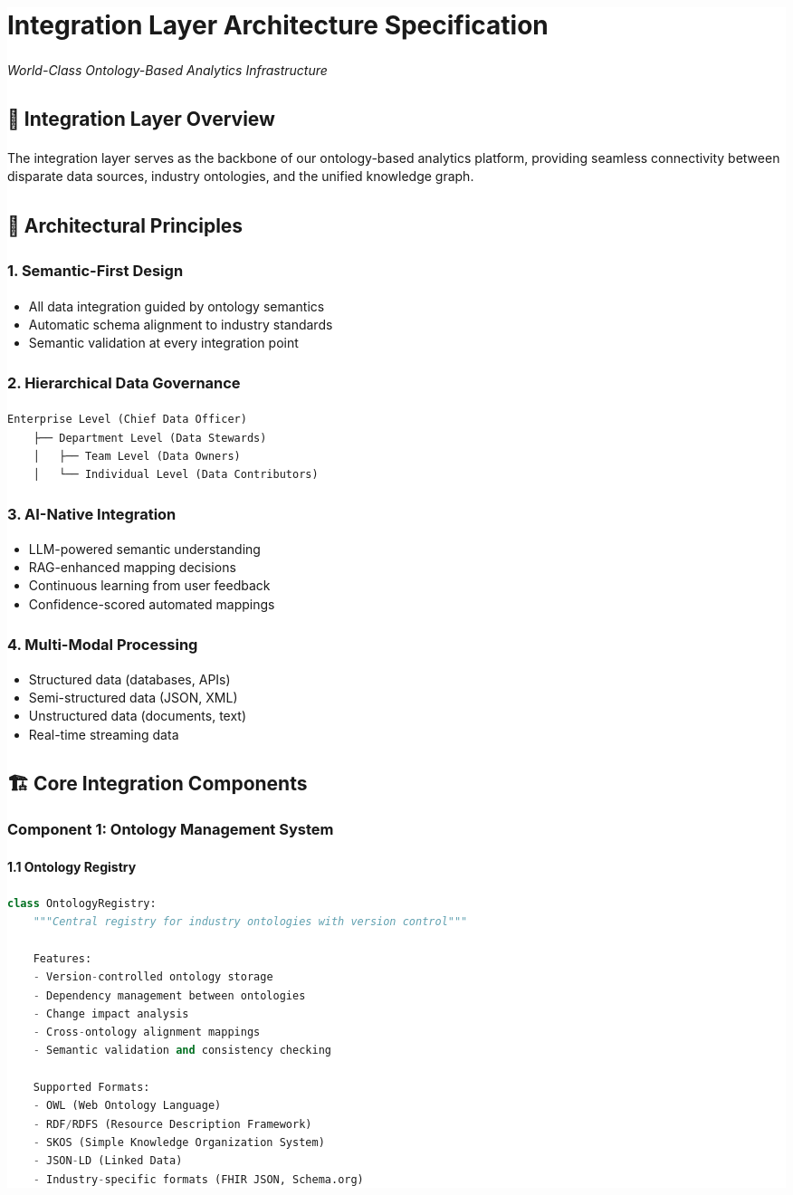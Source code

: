 # Integration Layer Architecture Specification
*World-Class Ontology-Based Analytics Infrastructure*

## 🎯 Integration Layer Overview

The integration layer serves as the backbone of our ontology-based analytics platform, providing seamless connectivity between disparate data sources, industry ontologies, and the unified knowledge graph.

## 📐 Architectural Principles

### 1. Semantic-First Design
- All data integration guided by ontology semantics
- Automatic schema alignment to industry standards
- Semantic validation at every integration point

### 2. Hierarchical Data Governance
```
Enterprise Level (Chief Data Officer)
    ├── Department Level (Data Stewards)
    │   ├── Team Level (Data Owners)
    │   └── Individual Level (Data Contributors)
```

### 3. AI-Native Integration
- LLM-powered semantic understanding
- RAG-enhanced mapping decisions  
- Continuous learning from user feedback
- Confidence-scored automated mappings

### 4. Multi-Modal Processing
- Structured data (databases, APIs)
- Semi-structured data (JSON, XML)
- Unstructured data (documents, text)
- Real-time streaming data

## 🏗️ Core Integration Components

### Component 1: Ontology Management System

#### 1.1 Ontology Registry
```python
class OntologyRegistry:
    """Central registry for industry ontologies with version control"""
    
    Features:
    - Version-controlled ontology storage
    - Dependency management between ontologies  
    - Change impact analysis
    - Cross-ontology alignment mappings
    - Semantic validation and consistency checking
    
    Supported Formats:
    - OWL (Web Ontology Language)
    - RDF/RDFS (Resource Description Framework)
    - SKOS (Simple Knowledge Organization System)
    - JSON-LD (Linked Data)
    - Industry-specific formats (FHIR JSON, Schema.org)
```
